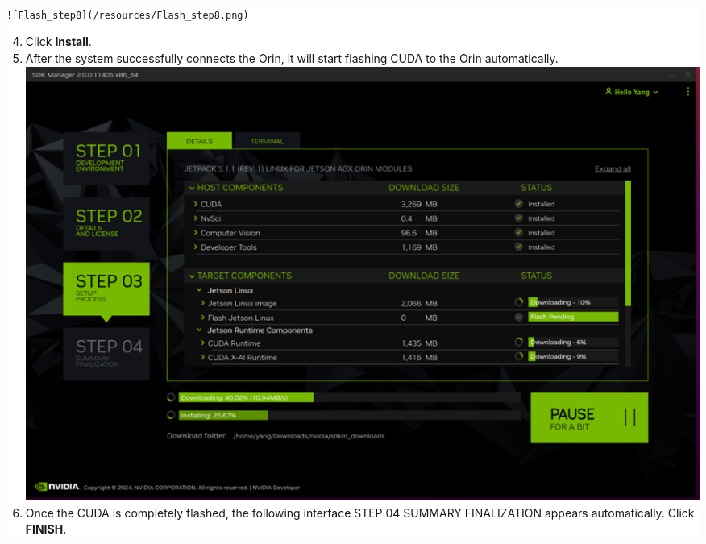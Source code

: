     ![Flash_step8](/resources/Flash_step8.png)
4.	Click **Install**. 
5.	After the system successfully connects the Orin, it will start flashing CUDA to the Orin automatically. 
    ![Flash_step7](/resources/Flash_step7.png)
6.	Once the CUDA is completely flashed, the following interface STEP 04 SUMMARY FINALIZATION appears automatically. Click **FINISH**.